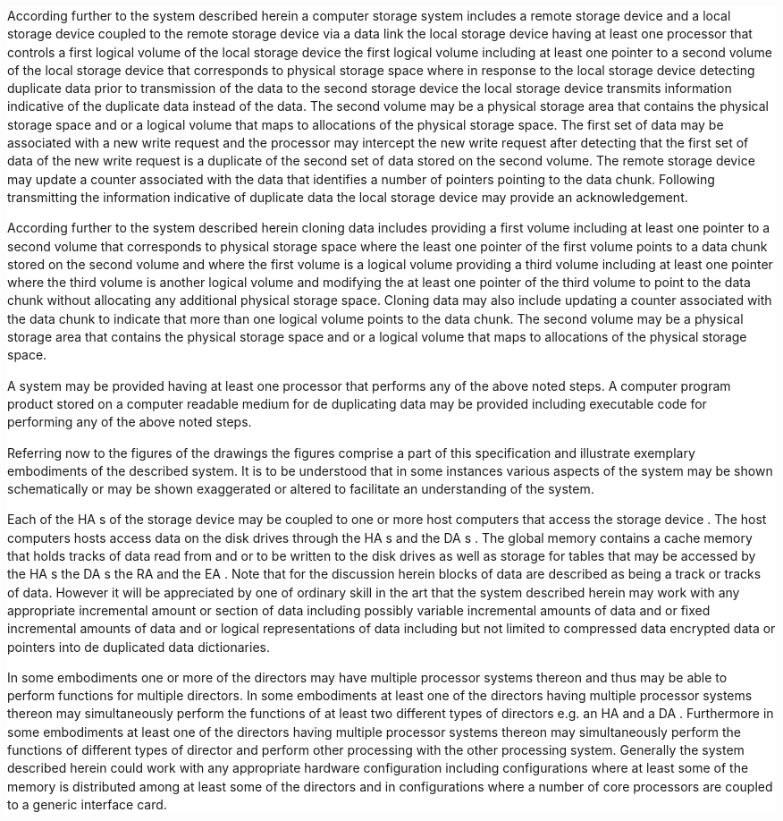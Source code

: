 According further to the system described herein a computer storage system includes a remote storage device and a local storage device coupled to the remote storage device via a data link the local storage device having at least one processor that controls a first logical volume of the local storage device the first logical volume including at least one pointer to a second volume of the local storage device that corresponds to physical storage space where in response to the local storage device detecting duplicate data prior to transmission of the data to the second storage device the local storage device transmits information indicative of the duplicate data instead of the data. The second volume may be a physical storage area that contains the physical storage space and or a logical volume that maps to allocations of the physical storage space. The first set of data may be associated with a new write request and the processor may intercept the new write request after detecting that the first set of data of the new write request is a duplicate of the second set of data stored on the second volume. The remote storage device may update a counter associated with the data that identifies a number of pointers pointing to the data chunk. Following transmitting the information indicative of duplicate data the local storage device may provide an acknowledgement.

According further to the system described herein cloning data includes providing a first volume including at least one pointer to a second volume that corresponds to physical storage space where the least one pointer of the first volume points to a data chunk stored on the second volume and where the first volume is a logical volume providing a third volume including at least one pointer where the third volume is another logical volume and modifying the at least one pointer of the third volume to point to the data chunk without allocating any additional physical storage space. Cloning data may also include updating a counter associated with the data chunk to indicate that more than one logical volume points to the data chunk. The second volume may be a physical storage area that contains the physical storage space and or a logical volume that maps to allocations of the physical storage space.

A system may be provided having at least one processor that performs any of the above noted steps. A computer program product stored on a computer readable medium for de duplicating data may be provided including executable code for performing any of the above noted steps.

Referring now to the figures of the drawings the figures comprise a part of this specification and illustrate exemplary embodiments of the described system. It is to be understood that in some instances various aspects of the system may be shown schematically or may be shown exaggerated or altered to facilitate an understanding of the system.

Each of the HA s of the storage device may be coupled to one or more host computers that access the storage device . The host computers hosts access data on the disk drives through the HA s and the DA s . The global memory contains a cache memory that holds tracks of data read from and or to be written to the disk drives as well as storage for tables that may be accessed by the HA s the DA s the RA and the EA . Note that for the discussion herein blocks of data are described as being a track or tracks of data. However it will be appreciated by one of ordinary skill in the art that the system described herein may work with any appropriate incremental amount or section of data including possibly variable incremental amounts of data and or fixed incremental amounts of data and or logical representations of data including but not limited to compressed data encrypted data or pointers into de duplicated data dictionaries.

In some embodiments one or more of the directors may have multiple processor systems thereon and thus may be able to perform functions for multiple directors. In some embodiments at least one of the directors having multiple processor systems thereon may simultaneously perform the functions of at least two different types of directors e.g. an HA and a DA . Furthermore in some embodiments at least one of the directors having multiple processor systems thereon may simultaneously perform the functions of different types of director and perform other processing with the other processing system. Generally the system described herein could work with any appropriate hardware configuration including configurations where at least some of the memory is distributed among at least some of the directors and in configurations where a number of core processors are coupled to a generic interface card.
